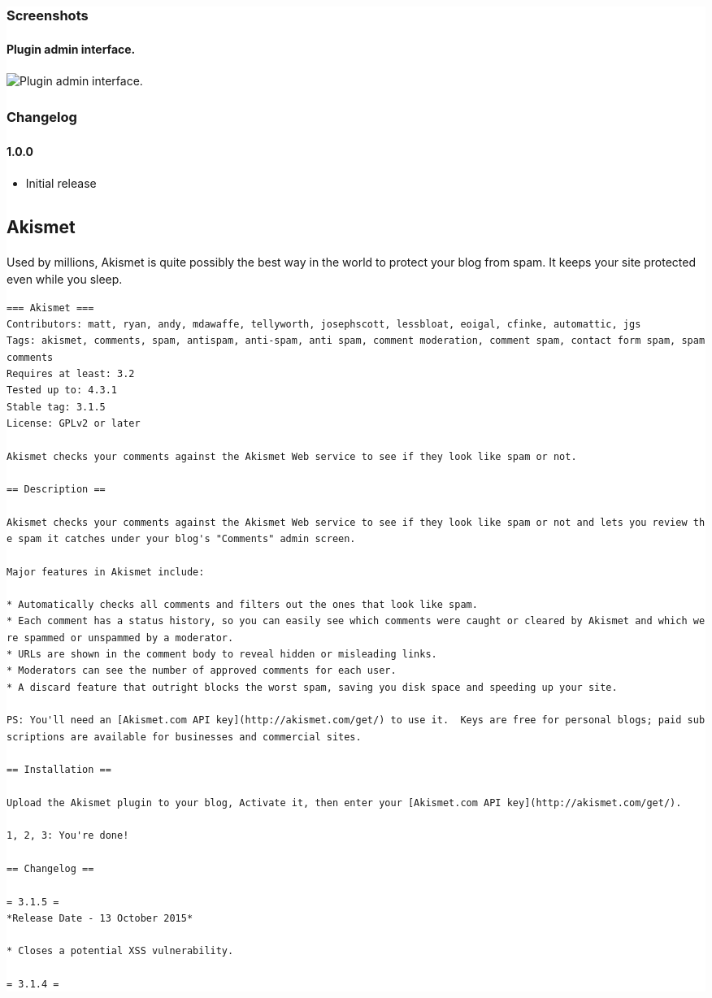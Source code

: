 ### Screenshots 

####  Plugin admin interface. 
![Plugin admin interface.](https://raw.githubusercontent.com/WPGlobus/wpglobus-for-wpbakery-visual-composer/master/assets/screenshot-1.png)

### Changelog 

#### 1.0.0 
* Initial release



## Akismet

Used by millions, Akismet is quite possibly the best way in the world to protect your blog from spam. It keeps your site protected even while you sleep. 

```
=== Akismet ===
Contributors: matt, ryan, andy, mdawaffe, tellyworth, josephscott, lessbloat, eoigal, cfinke, automattic, jgs
Tags: akismet, comments, spam, antispam, anti-spam, anti spam, comment moderation, comment spam, contact form spam, spam comments
Requires at least: 3.2
Tested up to: 4.3.1
Stable tag: 3.1.5
License: GPLv2 or later

Akismet checks your comments against the Akismet Web service to see if they look like spam or not.

== Description ==

Akismet checks your comments against the Akismet Web service to see if they look like spam or not and lets you review the spam it catches under your blog's "Comments" admin screen.

Major features in Akismet include:

* Automatically checks all comments and filters out the ones that look like spam.
* Each comment has a status history, so you can easily see which comments were caught or cleared by Akismet and which were spammed or unspammed by a moderator.
* URLs are shown in the comment body to reveal hidden or misleading links.
* Moderators can see the number of approved comments for each user.
* A discard feature that outright blocks the worst spam, saving you disk space and speeding up your site.

PS: You'll need an [Akismet.com API key](http://akismet.com/get/) to use it.  Keys are free for personal blogs; paid subscriptions are available for businesses and commercial sites.

== Installation ==

Upload the Akismet plugin to your blog, Activate it, then enter your [Akismet.com API key](http://akismet.com/get/).

1, 2, 3: You're done!

== Changelog ==

= 3.1.5 =
*Release Date - 13 October 2015*

* Closes a potential XSS vulnerability.

= 3.1.4 =
```